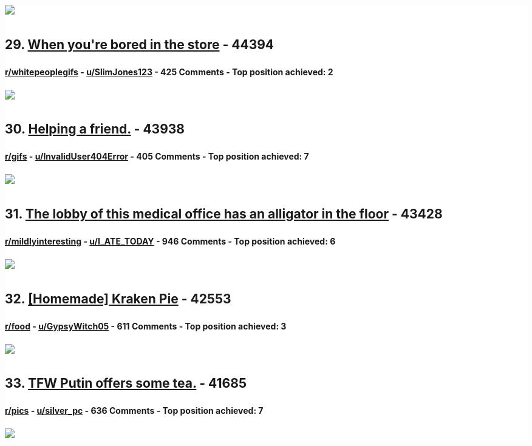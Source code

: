 <a href="https://i.imgur.com/horMwpV.gifv"><img src="https://a.thumbs.redditmedia.com/1xc7HAp1IlAQP0M_NciNfBi4D7C9SuTsOYCNwOGBtj4.jpg"></img></a>

## 29. [When you're bored in the store](http://reddit.com/r/whitepeoplegifs/comments/84cz9n/when_youre_bored_in_the_store/) - 44394
#### [r/whitepeoplegifs](http://reddit.com/r/whitepeoplegifs) - [u/SlimJones123](http://reddit.com/u/SlimJones123) - 425 Comments - Top position achieved: 2

<a href="https://gfycat.com/LegalSlimyBandicoot"><img src="https://b.thumbs.redditmedia.com/RHXsyWChOjS5-Ofqni5jakIp69P7iIohPKVeuC_P1LI.jpg"></img></a>

## 30. [Helping a friend.](http://reddit.com/r/gifs/comments/84d1b2/helping_a_friend/) - 43938
#### [r/gifs](http://reddit.com/r/gifs) - [u/InvalidUser404Error](http://reddit.com/u/InvalidUser404Error) - 405 Comments - Top position achieved: 7

<a href="https://gfycat.com/ColorlessDrearyAngwantibo"><img src="https://b.thumbs.redditmedia.com/F0LQC8CqFbkRUm6mQOyy8yY8AQX2M8Ff5ZsdUkhhpqM.jpg"></img></a>

## 31. [The lobby of this medical office has an alligator in the floor](http://reddit.com/r/mildlyinteresting/comments/84fvxw/the_lobby_of_this_medical_office_has_an_alligator/) - 43428
#### [r/mildlyinteresting](http://reddit.com/r/mildlyinteresting) - [u/I_ATE_TODAY](http://reddit.com/u/I_ATE_TODAY) - 946 Comments - Top position achieved: 6

<a href="http://imgur.com/FZPxpZV"><img src="https://b.thumbs.redditmedia.com/mdy9GzFXh_wXQFeoKtgn3phWJQG6MasUUrcWbKJ9mcg.jpg"></img></a>

## 32. [[Homemade] Kraken Pie](http://reddit.com/r/food/comments/84gl6c/homemade_kraken_pie/) - 42553
#### [r/food](http://reddit.com/r/food) - [u/GypsyWitch05](http://reddit.com/u/GypsyWitch05) - 611 Comments - Top position achieved: 3

<a href="https://i.redd.it/fakylrl7fsl01.jpg"><img src="https://a.thumbs.redditmedia.com/-V6MZCKaWvnCyo67i53-1POPGkEgqLbuVs0Kb8L6lz8.jpg"></img></a>

## 33. [TFW Putin offers some tea.](http://reddit.com/r/pics/comments/84c268/tfw_putin_offers_some_tea/) - 41685
#### [r/pics](http://reddit.com/r/pics) - [u/silver_pc](http://reddit.com/u/silver_pc) - 636 Comments - Top position achieved: 7

<a href="https://i.imgur.com/ND2o51h.jpg"><img src="https://a.thumbs.redditmedia.com/N3ILsSH8NRl8YeG8lls4OgSyOsU5Knoo66bu0T25w14.jpg"></img></a>
